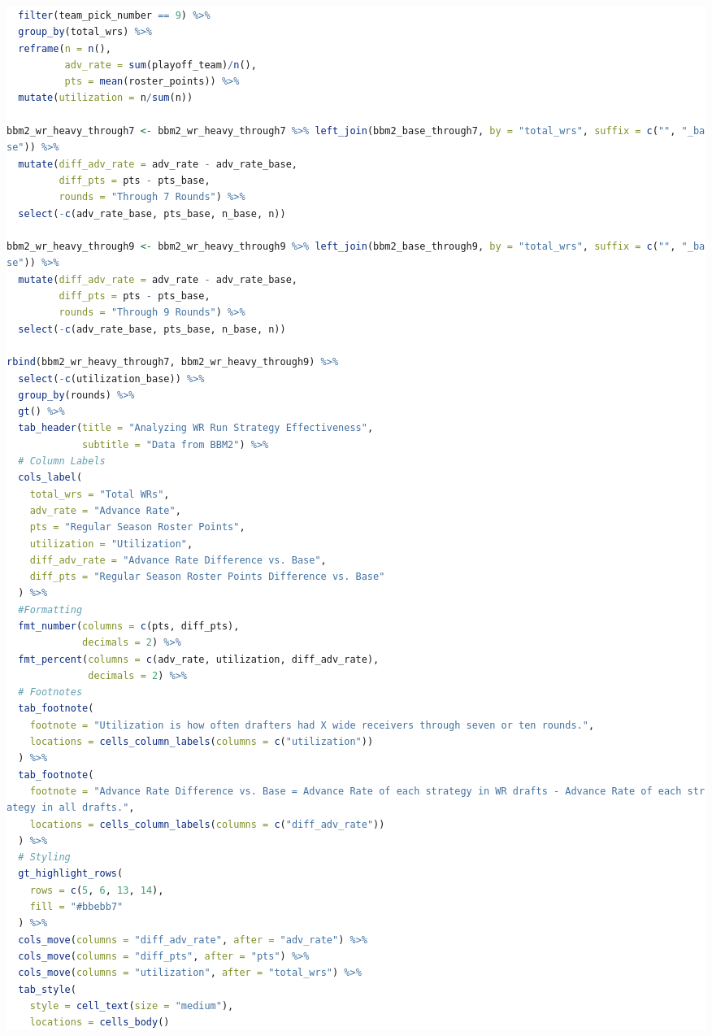 ``` r
  filter(team_pick_number == 9) %>%
  group_by(total_wrs) %>%
  reframe(n = n(),
          adv_rate = sum(playoff_team)/n(),
          pts = mean(roster_points)) %>%
  mutate(utilization = n/sum(n))

bbm2_wr_heavy_through7 <- bbm2_wr_heavy_through7 %>% left_join(bbm2_base_through7, by = "total_wrs", suffix = c("", "_base")) %>%
  mutate(diff_adv_rate = adv_rate - adv_rate_base,
         diff_pts = pts - pts_base,
         rounds = "Through 7 Rounds") %>%
  select(-c(adv_rate_base, pts_base, n_base, n))

bbm2_wr_heavy_through9 <- bbm2_wr_heavy_through9 %>% left_join(bbm2_base_through9, by = "total_wrs", suffix = c("", "_base")) %>%
  mutate(diff_adv_rate = adv_rate - adv_rate_base,
         diff_pts = pts - pts_base, 
         rounds = "Through 9 Rounds") %>%
  select(-c(adv_rate_base, pts_base, n_base, n))

rbind(bbm2_wr_heavy_through7, bbm2_wr_heavy_through9) %>%
  select(-c(utilization_base)) %>%
  group_by(rounds) %>%
  gt() %>%
  tab_header(title = "Analyzing WR Run Strategy Effectiveness", 
             subtitle = "Data from BBM2") %>%
  # Column Labels
  cols_label(
    total_wrs = "Total WRs",
    adv_rate = "Advance Rate",
    pts = "Regular Season Roster Points",
    utilization = "Utilization",
    diff_adv_rate = "Advance Rate Difference vs. Base",
    diff_pts = "Regular Season Roster Points Difference vs. Base"
  ) %>%
  #Formatting
  fmt_number(columns = c(pts, diff_pts),
             decimals = 2) %>%
  fmt_percent(columns = c(adv_rate, utilization, diff_adv_rate),
              decimals = 2) %>%
  # Footnotes
  tab_footnote(
    footnote = "Utilization is how often drafters had X wide receivers through seven or ten rounds.",
    locations = cells_column_labels(columns = c("utilization"))
  ) %>%
  tab_footnote(
    footnote = "Advance Rate Difference vs. Base = Advance Rate of each strategy in WR drafts - Advance Rate of each strategy in all drafts.",
    locations = cells_column_labels(columns = c("diff_adv_rate"))
  ) %>%
  # Styling
  gt_highlight_rows(
    rows = c(5, 6, 13, 14),
    fill = "#bbebb7"
  ) %>%
  cols_move(columns = "diff_adv_rate", after = "adv_rate") %>%
  cols_move(columns = "diff_pts", after = "pts") %>%
  cols_move(columns = "utilization", after = "total_wrs") %>%
  tab_style(
    style = cell_text(size = "medium"),
    locations = cells_body()
```